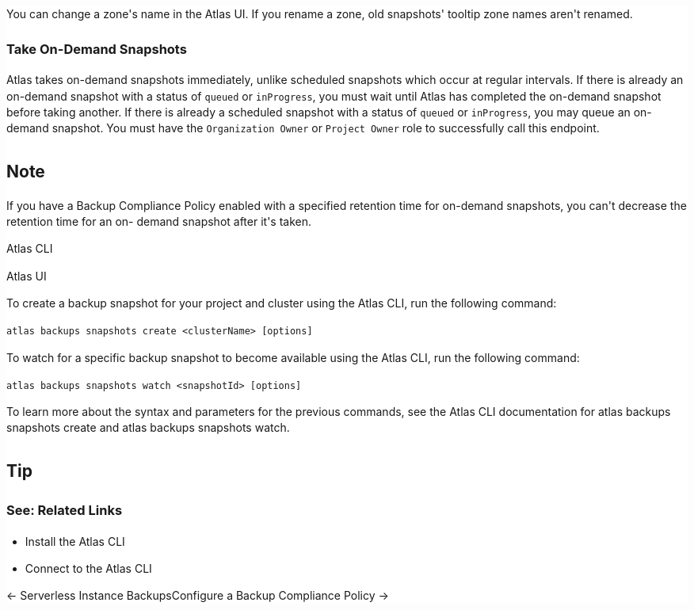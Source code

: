 You can change a zone's name in the Atlas UI. If you rename a zone, old
snapshots' tooltip zone names aren't renamed.

### Take On-Demand Snapshots

Atlas takes on-demand snapshots immediately, unlike scheduled snapshots which
occur at regular intervals. If there is already an on-demand snapshot with a
status of `queued` or `inProgress`, you must wait until Atlas has completed
the on-demand snapshot before taking another. If there is already a scheduled
snapshot with a status of `queued` or `inProgress`, you may queue an on-demand
snapshot. You must have the `Organization Owner` or `Project Owner` role to
successfully call this endpoint.

## Note

If you have a Backup Compliance Policy enabled with a specified retention time
for on-demand snapshots, you can't decrease the retention time for an on-
demand snapshot after it's taken.

Atlas CLI

Atlas UI

To create a backup snapshot for your project and cluster using the Atlas CLI,
run the following command:

    
    
    atlas backups snapshots create <clusterName> [options]  
      
  
To watch for a specific backup snapshot to become available using the Atlas
CLI, run the following command:

    
    
    atlas backups snapshots watch <snapshotId> [options]  
      
  
To learn more about the syntax and parameters for the previous commands, see
the Atlas CLI documentation for atlas backups snapshots create and atlas
backups snapshots watch.

## Tip

### See: Related Links

  * Install the Atlas CLI

  * Connect to the Atlas CLI

← Serverless Instance BackupsConfigure a Backup Compliance Policy →

